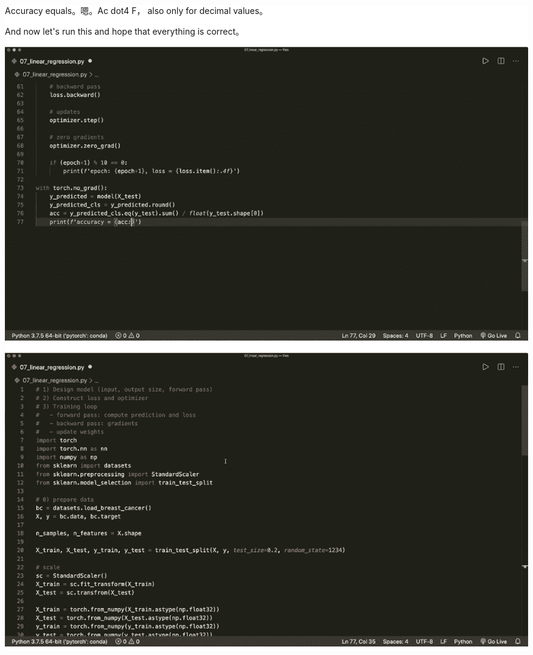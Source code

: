 Accuracy equals。嗯。Ac dot4 F， also only for decimal values。

 And now let's run this and hope that everything is correct。



![](img/d4aae67709503eb865c057216c0046f3_69.png)

![](img/d4aae67709503eb865c057216c0046f3_70.png)
